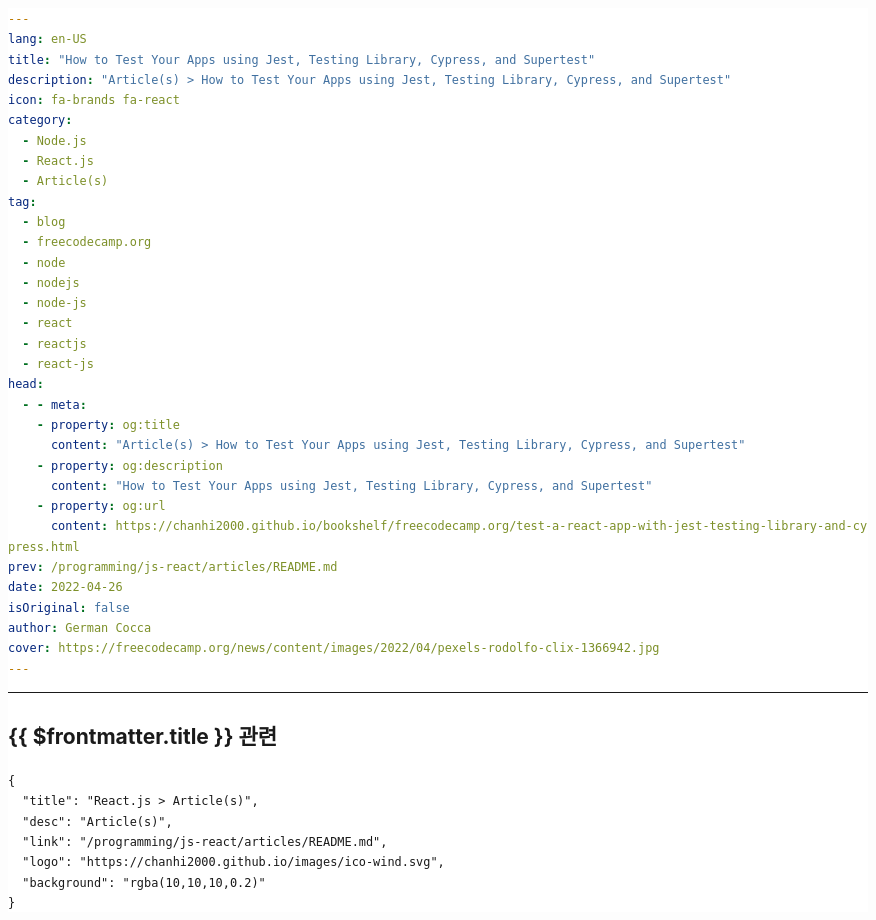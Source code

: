```yaml
---
lang: en-US
title: "How to Test Your Apps using Jest, Testing Library, Cypress, and Supertest"
description: "Article(s) > How to Test Your Apps using Jest, Testing Library, Cypress, and Supertest"
icon: fa-brands fa-react
category:
  - Node.js
  - React.js
  - Article(s)
tag:
  - blog
  - freecodecamp.org
  - node
  - nodejs
  - node-js
  - react
  - reactjs
  - react-js
head:
  - - meta:
    - property: og:title
      content: "Article(s) > How to Test Your Apps using Jest, Testing Library, Cypress, and Supertest"
    - property: og:description
      content: "How to Test Your Apps using Jest, Testing Library, Cypress, and Supertest"
    - property: og:url
      content: https://chanhi2000.github.io/bookshelf/freecodecamp.org/test-a-react-app-with-jest-testing-library-and-cypress.html
prev: /programming/js-react/articles/README.md
date: 2022-04-26
isOriginal: false
author: German Cocca
cover: https://freecodecamp.org/news/content/images/2022/04/pexels-rodolfo-clix-1366942.jpg
---
```


---

## {{ $frontmatter.title }} 관련

```component VPCard
{
  "title": "React.js > Article(s)",
  "desc": "Article(s)",
  "link": "/programming/js-react/articles/README.md",
  "logo": "https://chanhi2000.github.io/images/ico-wind.svg",
  "background": "rgba(10,10,10,0.2)"
}
```
